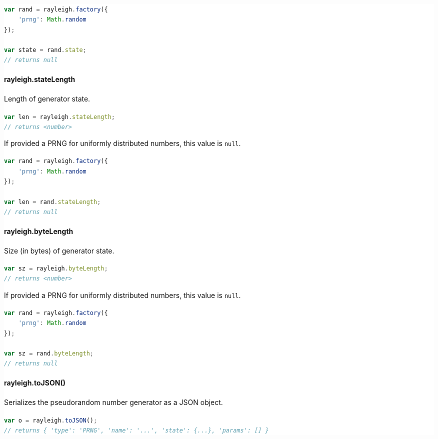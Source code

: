 

```javascript
var rand = rayleigh.factory({
    'prng': Math.random
});

var state = rand.state;
// returns null
```

#### rayleigh.stateLength

Length of generator state.

```javascript
var len = rayleigh.stateLength;
// returns <number>
```

If provided a PRNG for uniformly distributed numbers, this value is `null`.



```javascript
var rand = rayleigh.factory({
    'prng': Math.random
});

var len = rand.stateLength;
// returns null
```

#### rayleigh.byteLength

Size (in bytes) of generator state.

```javascript
var sz = rayleigh.byteLength;
// returns <number>
```

If provided a PRNG for uniformly distributed numbers, this value is `null`.



```javascript
var rand = rayleigh.factory({
    'prng': Math.random
});

var sz = rand.byteLength;
// returns null
```

#### rayleigh.toJSON()

Serializes the pseudorandom number generator as a JSON object.

```javascript
var o = rayleigh.toJSON();
// returns { 'type': 'PRNG', 'name': '...', 'state': {...}, 'params': [] }
```
